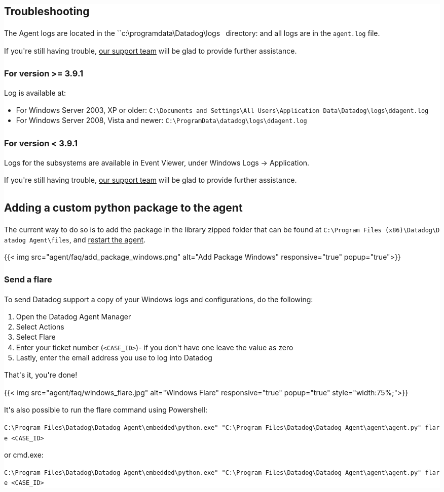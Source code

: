 ## Troubleshooting

The Agent logs are located in the ``c:\programdata\Datadog\logs` ` directory:
and all logs are in the `agent.log` file.  

If you're still having trouble, [our support team](/help) will be glad to provide further assistance.

### For version >= 3.9.1

Log is available at:

  * For Windows Server 2003, XP or older:
`C:\Documents and Settings\All Users\Application Data\Datadog\logs\ddagent.log`
  * For Windows Server 2008, Vista and newer:
`C:\ProgramData\datadog\logs\ddagent.log`

### For version < 3.9.1

Logs for the subsystems are available in Event Viewer, under Windows Logs -> Application.  

If you're still having trouble, [our support team](/help) will be glad to provide further assistance.

## Adding a custom python package to the agent
The current way to do so is to add the package in the library zipped folder that can be found at `C:\Program Files (x86)\Datadog\Datadog Agent\files`, and [restart the agent](/agent/#start-stop-restart-the-agent).

{{< img src="agent/faq/add_package_windows.png" alt="Add Package Windows" responsive="true" popup="true">}}

### Send a flare

To send Datadog support a copy of your Windows logs and configurations, do the following:

1. Open the Datadog Agent Manager
2. Select Actions
3. Select Flare
4. Enter your ticket number (`<CASE_ID>`)- if you don't have one leave the value as zero
5. Lastly, enter the email address you use to log into Datadog

That's it, you're done!

{{< img src="agent/faq/windows_flare.jpg" alt="Windows Flare" responsive="true" popup="true" style="width:75%;">}}

It's also possible to run the flare command using Powershell:

```
C:\Program Files\Datadog\Datadog Agent\embedded\python.exe" "C:\Program Files\Datadog\Datadog Agent\agent\agent.py" flare <CASE_ID>
```
or cmd.exe:
```
C:\Program Files\Datadog\Datadog Agent\embedded\python.exe" "C:\Program Files\Datadog\Datadog Agent\agent\agent.py" flare <CASE_ID>
```
